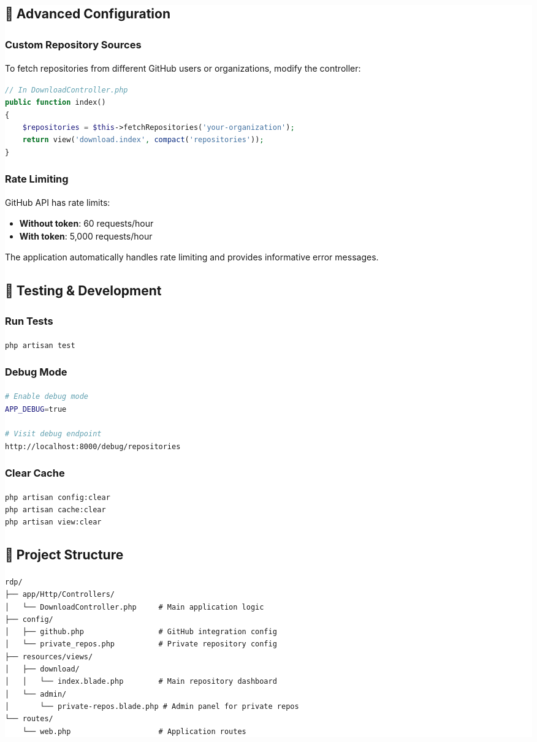 ## 🔧 Advanced Configuration

### Custom Repository Sources

To fetch repositories from different GitHub users or organizations, modify the controller:

```php
// In DownloadController.php
public function index()
{
    $repositories = $this->fetchRepositories('your-organization');
    return view('download.index', compact('repositories'));
}
```

### Rate Limiting

GitHub API has rate limits:
- **Without token**: 60 requests/hour
- **With token**: 5,000 requests/hour

The application automatically handles rate limiting and provides informative error messages.

## 🧪 Testing & Development

### Run Tests
```bash
php artisan test
```

### Debug Mode
```bash
# Enable debug mode
APP_DEBUG=true

# Visit debug endpoint
http://localhost:8000/debug/repositories
```

### Clear Cache
```bash
php artisan config:clear
php artisan cache:clear
php artisan view:clear
```

## 📁 Project Structure

```
rdp/
├── app/Http/Controllers/
│   └── DownloadController.php     # Main application logic
├── config/
│   ├── github.php                 # GitHub integration config
│   └── private_repos.php          # Private repository config
├── resources/views/
│   ├── download/
│   │   └── index.blade.php        # Main repository dashboard
│   └── admin/
│       └── private-repos.blade.php # Admin panel for private repos
└── routes/
    └── web.php                    # Application routes
```
